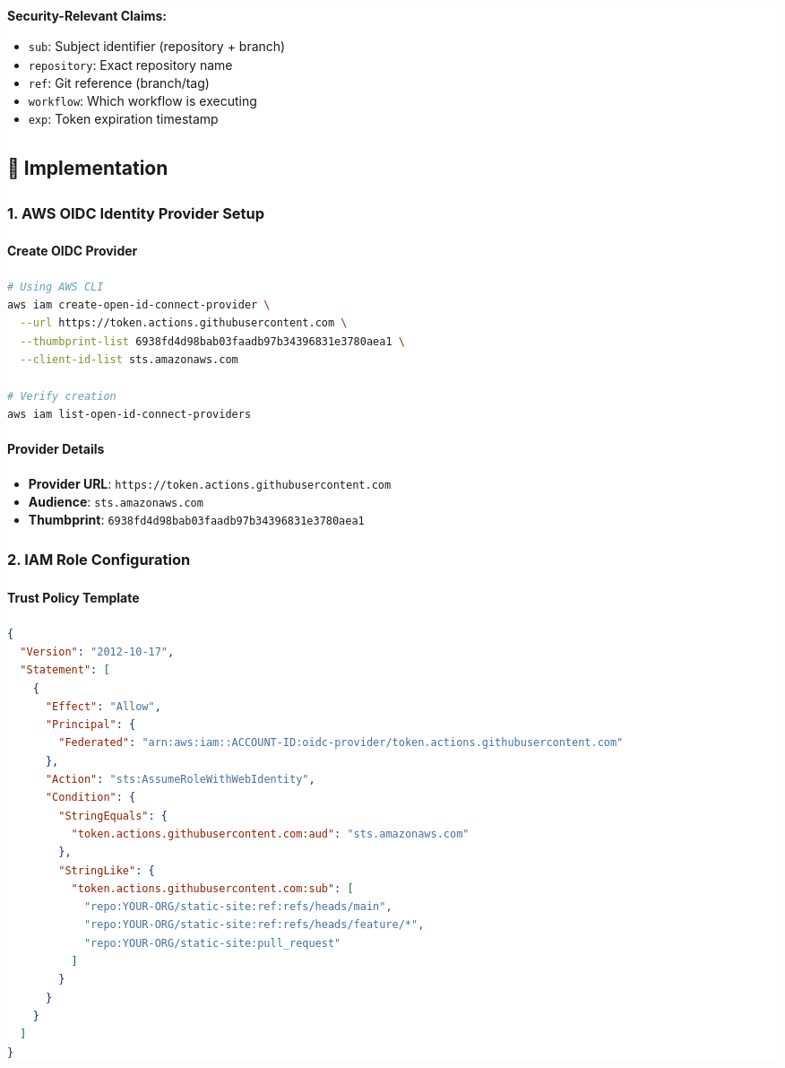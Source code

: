 **Security-Relevant Claims:**
- `sub`: Subject identifier (repository + branch)
- `repository`: Exact repository name  
- `ref`: Git reference (branch/tag)
- `workflow`: Which workflow is executing
- `exp`: Token expiration timestamp

## 🔧 Implementation

### 1. AWS OIDC Identity Provider Setup

#### Create OIDC Provider
```bash
# Using AWS CLI
aws iam create-open-id-connect-provider \
  --url https://token.actions.githubusercontent.com \
  --thumbprint-list 6938fd4d98bab03faadb97b34396831e3780aea1 \
  --client-id-list sts.amazonaws.com

# Verify creation
aws iam list-open-id-connect-providers
```

#### Provider Details
- **Provider URL**: `https://token.actions.githubusercontent.com`
- **Audience**: `sts.amazonaws.com`
- **Thumbprint**: `6938fd4d98bab03faadb97b34396831e3780aea1`

### 2. IAM Role Configuration

#### Trust Policy Template
```json
{
  "Version": "2012-10-17",
  "Statement": [
    {
      "Effect": "Allow",
      "Principal": {
        "Federated": "arn:aws:iam::ACCOUNT-ID:oidc-provider/token.actions.githubusercontent.com"
      },
      "Action": "sts:AssumeRoleWithWebIdentity",
      "Condition": {
        "StringEquals": {
          "token.actions.githubusercontent.com:aud": "sts.amazonaws.com"
        },
        "StringLike": {
          "token.actions.githubusercontent.com:sub": [
            "repo:YOUR-ORG/static-site:ref:refs/heads/main",
            "repo:YOUR-ORG/static-site:ref:refs/heads/feature/*",
            "repo:YOUR-ORG/static-site:pull_request"
          ]
        }
      }
    }
  ]
}
```
